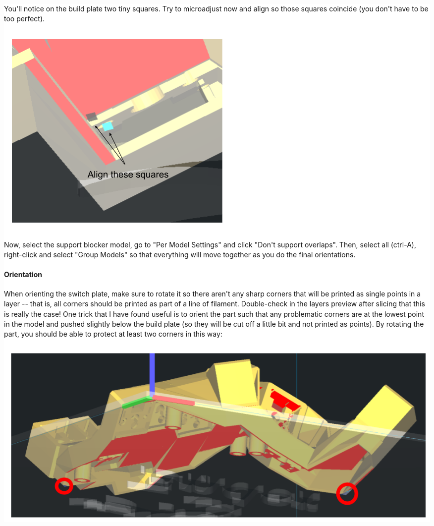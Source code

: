 You'll notice on the build plate two tiny squares. Try to microadjust now and align so those squares coincide
(you don't have to be too perfect).

![alignment](images/alignment.png)

Now, select the support blocker model, go to "Per Model Settings" and click "Don't support overlaps".
Then, select all (ctrl-A), right-click and select "Group Models" so that everything will move together as you do the final orientations.

#### Orientation

When orienting the switch plate, make sure to rotate it so there aren't any sharp corners
that will be printed as single points in a layer -- that is, all corners should be printed
as part of a line of filament.
Double-check in the layers preview after slicing that this is really the case!
One trick that I have found useful is to orient the part such that any problematic corners
are at the lowest point in the model and pushed slightly below the build plate
(so they will be cut off a little bit and not printed as points).
By rotating the part, you should be able to protect at least two corners in this way:

![Cutting corners](images/cut-corners.png)
